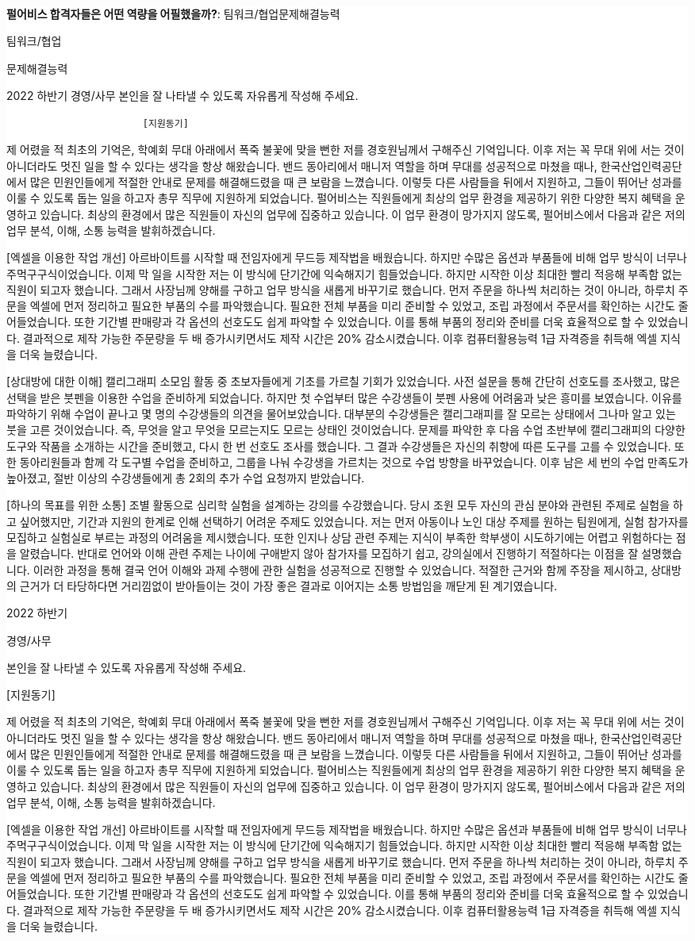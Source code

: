 **펄어비스 합격자들은 어떤 역량을 어필했을까?**: 팀워크/협업문제해결능력

팀워크/협업

문제해결능력

2022 하반기 경영/사무 
                            본인을 잘 나타낼 수 있도록 자유롭게 작성해 주세요.
                         
                            [지원동기]

 제 어렸을 적 최초의 기억은, 학예회 무대 아래에서 폭죽 불꽃에 맞을 뻔한 저를 경호원님께서 구해주신 기억입니다. 이후 저는 꼭 무대 위에 서는 것이 아니더라도 멋진 일을 할 수 있다는 생각을 항상 해왔습니다. 밴드 동아리에서 매니저 역할을 하며 무대를 성공적으로 마쳤을 때나, 한국산업인력공단에서 많은 민원인들에게 적절한 안내로 문제를 해결해드렸을 때 큰 보람을 느꼈습니다. 이렇듯 다른 사람들을 뒤에서 지원하고, 그들이 뛰어난 성과를 이룰 수 있도록 돕는 일을 하고자 총무 직무에 지원하게 되었습니다.
 펄어비스는 직원들에게 최상의 업무 환경을 제공하기 위한 다양한 복지 혜택을 운영하고 있습니다. 최상의 환경에서 많은 직원들이 자신의 업무에 집중하고 있습니다. 이 업무 환경이 망가지지 않도록, 펄어비스에서 다음과 같은 저의 업무 분석, 이해, 소통 능력을 발휘하겠습니다.

[엑셀을 이용한 작업 개선]
 아르바이트를 시작할 때 전임자에게 무드등 제작법을 배웠습니다. 하지만 수많은 옵션과 부품들에 비해 업무 방식이 너무나 주먹구구식이었습니다. 이제 막 일을 시작한 저는 이 방식에 단기간에 익숙해지기 힘들었습니다. 하지만 시작한 이상 최대한 빨리 적응해 부족함 없는 직원이 되고자 했습니다. 그래서 사장님께 양해를 구하고 업무 방식을 새롭게 바꾸기로 했습니다.
 먼저 주문을 하나씩 처리하는 것이 아니라, 하루치 주문을 엑셀에 먼저 정리하고 필요한 부품의 수를 파악했습니다. 필요한 전체 부품을 미리 준비할 수 있었고, 조립 과정에서 주문서를 확인하는 시간도 줄어들었습니다. 또한 기간별 판매량과 각 옵션의 선호도도 쉽게 파악할 수 있었습니다. 이를 통해 부품의 정리와 준비를 더욱 효율적으로 할 수 있었습니다. 결과적으로 제작 가능한 주문량을 두 배 증가시키면서도 제작 시간은 20% 감소시켰습니다. 이후 컴퓨터활용능력 1급 자격증을 취득해 엑셀 지식을 더욱 늘렸습니다.

[상대방에 대한 이해]
 캘리그래피 소모임 활동 중 초보자들에게 기초를 가르칠 기회가 있었습니다. 사전 설문을 통해 간단히 선호도를 조사했고, 많은 선택을 받은 붓펜을 이용한 수업을 준비하게 되었습니다.
 하지만 첫 수업부터 많은 수강생들이 붓펜 사용에 어려움과 낮은 흥미를 보였습니다. 이유를 파악하기 위해 수업이 끝나고 몇 명의 수강생들의 의견을 물어보았습니다. 대부분의 수강생들은 캘리그래피를 잘 모르는 상태에서 그나마 알고 있는 붓을 고른 것이었습니다. 즉, 무엇을 알고 무엇을 모르는지도 모르는 상태인 것이었습니다.
 문제를 파악한 후 다음 수업 초반부에 캘리그래피의 다양한 도구와 작품을 소개하는 시간을 준비했고,  다시 한 번 선호도 조사를 했습니다. 그 결과 수강생들은 자신의 취향에 따른 도구를 고를 수 있었습니다. 또한 동아리원들과 함께 각 도구별 수업을 준비하고, 그룹을 나눠 수강생을 가르치는 것으로 수업 방향을 바꾸었습니다. 이후 남은 세 번의 수업 만족도가 높아졌고, 절반 이상의 수강생들에게 총 2회의 추가 수업 요청까지 받았습니다.
 
[하나의 목표를 위한 소통]
 조별 활동으로 심리학 실험을 설계하는 강의를 수강했습니다. 당시 조원 모두 자신의 관심 분야와 관련된 주제로 실험을 하고 싶어했지만, 기간과 지원의 한계로 인해 선택하기 어려운 주제도 있었습니다.
 저는 먼저 아동이나 노인 대상 주제를 원하는 팀원에게, 실험 참가자를 모집하고 실험실로 부르는 과정의 어려움을 제시했습니다. 또한 인지나 상담 관련 주제는 지식이 부족한 학부생이 시도하기에는 어렵고 위험하다는 점을 알렸습니다. 반대로 언어와 이해 관련 주제는 나이에 구애받지 않아 참가자를 모집하기 쉽고, 강의실에서 진행하기 적절하다는 이점을 잘 설명했습니다. 이러한 과정을 통해 결국 언어 이해와 과제 수행에 관한 실험을 성공적으로 진행할 수 있었습니다.
 적절한 근거와 함께 주장을 제시하고, 상대방의 근거가 더 타당하다면 거리낌없이 받아들이는 것이 가장 좋은 결과로 이어지는 소통 방법임을 깨닫게 된 계기였습니다.

2022 하반기

경영/사무

본인을 잘 나타낼 수 있도록 자유롭게 작성해 주세요.

[지원동기]

 제 어렸을 적 최초의 기억은, 학예회 무대 아래에서 폭죽 불꽃에 맞을 뻔한 저를 경호원님께서 구해주신 기억입니다. 이후 저는 꼭 무대 위에 서는 것이 아니더라도 멋진 일을 할 수 있다는 생각을 항상 해왔습니다. 밴드 동아리에서 매니저 역할을 하며 무대를 성공적으로 마쳤을 때나, 한국산업인력공단에서 많은 민원인들에게 적절한 안내로 문제를 해결해드렸을 때 큰 보람을 느꼈습니다. 이렇듯 다른 사람들을 뒤에서 지원하고, 그들이 뛰어난 성과를 이룰 수 있도록 돕는 일을 하고자 총무 직무에 지원하게 되었습니다.
 펄어비스는 직원들에게 최상의 업무 환경을 제공하기 위한 다양한 복지 혜택을 운영하고 있습니다. 최상의 환경에서 많은 직원들이 자신의 업무에 집중하고 있습니다. 이 업무 환경이 망가지지 않도록, 펄어비스에서 다음과 같은 저의 업무 분석, 이해, 소통 능력을 발휘하겠습니다.

[엑셀을 이용한 작업 개선]
 아르바이트를 시작할 때 전임자에게 무드등 제작법을 배웠습니다. 하지만 수많은 옵션과 부품들에 비해 업무 방식이 너무나 주먹구구식이었습니다. 이제 막 일을 시작한 저는 이 방식에 단기간에 익숙해지기 힘들었습니다. 하지만 시작한 이상 최대한 빨리 적응해 부족함 없는 직원이 되고자 했습니다. 그래서 사장님께 양해를 구하고 업무 방식을 새롭게 바꾸기로 했습니다.
 먼저 주문을 하나씩 처리하는 것이 아니라, 하루치 주문을 엑셀에 먼저 정리하고 필요한 부품의 수를 파악했습니다. 필요한 전체 부품을 미리 준비할 수 있었고, 조립 과정에서 주문서를 확인하는 시간도 줄어들었습니다. 또한 기간별 판매량과 각 옵션의 선호도도 쉽게 파악할 수 있었습니다. 이를 통해 부품의 정리와 준비를 더욱 효율적으로 할 수 있었습니다. 결과적으로 제작 가능한 주문량을 두 배 증가시키면서도 제작 시간은 20% 감소시켰습니다. 이후 컴퓨터활용능력 1급 자격증을 취득해 엑셀 지식을 더욱 늘렸습니다.

